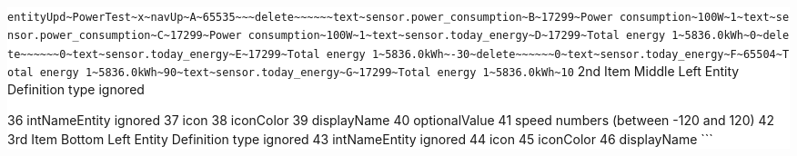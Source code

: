 ```entityUpd~PowerTest~x~navUp~A~65535~~~delete~~~~~~text~sensor.power_consumption~B~17299~Power consumption~100W~1~text~sensor.power_consumption~C~17299~Power consumption~100W~1~text~sensor.today_energy~D~17299~Total energy 1~5836.0kWh~0~delete~~~~~~0~text~sensor.today_energy~E~17299~Total energy 1~5836.0kWh~-30~delete~~~~~~0~text~sensor.today_energy~F~65504~Total energy 1~5836.0kWh~90~text~sensor.today_energy~G~17299~Total energy 1~5836.0kWh~10```
    <td rowspan="7">2nd Item Middle Left</td>
    <td rowspan="6">Entity Definition</td>
    <td>type</td>
    <td>ignored</td>
  </tr>
  <tr>
    <td>36</td>
    <td>intNameEntity</td>
    <td>ignored</td>
  </tr>
  <tr>
    <td>37</td>
    <td>icon</td>
    <td></td>
  </tr>
  <tr>
    <td>38</td>
    <td>iconColor</td>
    <td></td>
  </tr>
  <tr>
    <td>39</td>
    <td>displayName</td>
    <td></td>
  </tr>
  <tr>
    <td>40</td>
    <td>optionalValue</td>
    <td></td>
  </tr>
  <tr>
    <td>41</td>
    <td colspan="2">speed</td>
    <td>numbers (between -120 and 120)</td>
  </tr>
  <tr>
    <td>42</td>
    <td rowspan="7">3rd Item Bottom Left</td>
    <td rowspan="6">Entity Definition</td>
    <td>type</td>
    <td>ignored</td>
  </tr>
  <tr>
    <td>43</td>
    <td>intNameEntity</td>
    <td>ignored</td>
  </tr>
  <tr>
    <td>44</td>
    <td>icon</td>
    <td></td>
  </tr>
  <tr>
    <td>45</td>
    <td>iconColor</td>
    <td></td>
  </tr>
  <tr>
    <td>46</td>
    <td>displayName</td>
    <td></td>
  </tr>
  <tr>
```